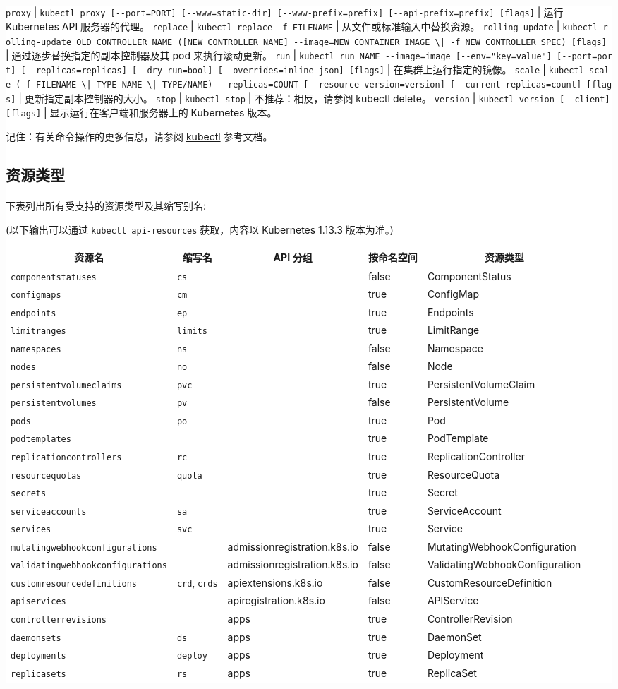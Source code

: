 `proxy`        | `kubectl proxy [--port=PORT] [--www=static-dir] [--www-prefix=prefix] [--api-prefix=prefix] [flags]` | 运行 Kubernetes API 服务器的代理。
`replace`        | `kubectl replace -f FILENAME` | 从文件或标准输入中替换资源。
`rolling-update`    | `kubectl rolling-update OLD_CONTROLLER_NAME ([NEW_CONTROLLER_NAME] --image=NEW_CONTAINER_IMAGE \| -f NEW_CONTROLLER_SPEC) [flags]` | 通过逐步替换指定的副本控制器及其 pod 来执行滚动更新。
`run`        | `kubectl run NAME --image=image [--env="key=value"] [--port=port] [--replicas=replicas] [--dry-run=bool] [--overrides=inline-json] [flags]` | 在集群上运行指定的镜像。
`scale`        | `kubectl scale (-f FILENAME \| TYPE NAME \| TYPE/NAME) --replicas=COUNT [--resource-version=version] [--current-replicas=count] [flags]` | 更新指定副本控制器的大小。
`stop`        | `kubectl stop` | 不推荐：相反，请参阅 kubectl delete。
`version`        | `kubectl version [--client] [flags]` | 显示运行在客户端和服务器上的 Kubernetes 版本。



记住：有关命令操作的更多信息，请参阅 [kubectl](/docs/user-guide/kubectl/) 参考文档。



## 资源类型


下表列出所有受支持的资源类型及其缩写别名:


(以下输出可以通过 `kubectl api-resources` 获取，内容以 Kubernetes 1.13.3 版本为准。)


| 资源名 | 缩写名 | API 分组 | 按命名空间 | 资源类型 |
|---|---|---|---|---|
| `componentstatuses` | `cs` | | false | ComponentStatus |
| `configmaps` | `cm` | | true | ConfigMap |
| `endpoints` | `ep` | | true | Endpoints |
| `limitranges` | `limits` | | true | LimitRange |
| `namespaces` | `ns` | | false | Namespace |
| `nodes` | `no` | | false | Node |
| `persistentvolumeclaims` | `pvc` | | true | PersistentVolumeClaim |
| `persistentvolumes` | `pv` | | false | PersistentVolume |
| `pods` | `po` | | true | Pod |
| `podtemplates` | | | true | PodTemplate |
| `replicationcontrollers` | `rc` | | true| ReplicationController |
| `resourcequotas` | `quota` | | true | ResourceQuota |
| `secrets` | | | true | Secret |
| `serviceaccounts` | `sa` | | true | ServiceAccount |
| `services` | `svc` | | true | Service |
| `mutatingwebhookconfigurations` | | admissionregistration.k8s.io | false | MutatingWebhookConfiguration |
| `validatingwebhookconfigurations` | | admissionregistration.k8s.io | false | ValidatingWebhookConfiguration |
| `customresourcedefinitions` | `crd`, `crds` | apiextensions.k8s.io | false |  CustomResourceDefinition |
| `apiservices` | | apiregistration.k8s.io | false | APIService |
| `controllerrevisions` | | apps | true | ControllerRevision |
| `daemonsets` | `ds` | apps | true | DaemonSet |
| `deployments` | `deploy` | apps | true | Deployment |
| `replicasets` | `rs` | apps | true | ReplicaSet |